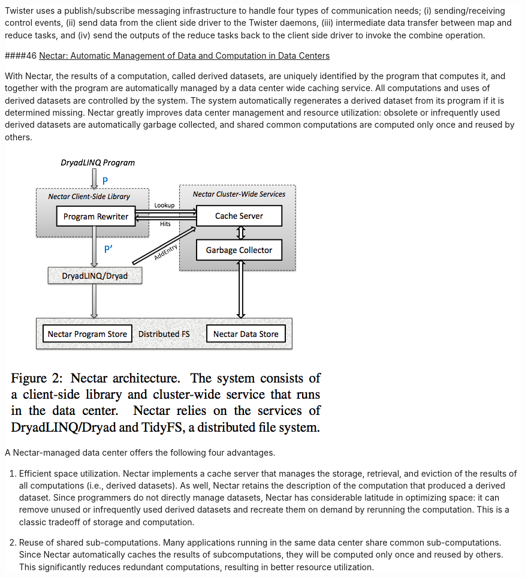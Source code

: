 Twister uses a publish/subscribe messaging infrastructure to handle four types of communication needs; (i) sending/receiving control events, (ii) send data from the client side driver to the Twister daemons, (iii) intermediate data transfer between map and reduce tasks, and (iv) send the outputs of the reduce tasks back to the client side driver to invoke the combine operation.

####46 [Nectar: Automatic Management of Data and Computation in Data Centers][7]

With Nectar, the results of a computation, called derived datasets, are uniquely identified by the program that computes it, and together with the program are automatically managed by a data center wide caching service. All computations and uses of derived datasets are controlled by the system. The system automatically regenerates a derived dataset from its program if it is determined missing. Nectar greatly improves data center management and resource utilization: obsolete or infrequently used derived datasets are automatically garbage collected, and shared common computations are computed only once and reused by others.

![10](/assets/2013-10-10-mr-and-processing-language3/nectar.png)

A Nectar-managed data center offers the following four advantages.

1. Efficient space utilization. Nectar implements a cache server that manages the storage, retrieval, and eviction of the results of all computations (i.e., derived datasets). As well, Nectar retains the description of the computation that produced a derived dataset. Since programmers do not directly manage datasets, Nectar has considerable latitude in optimizing space: it can remove unused or infrequently used derived datasets and recreate them on demand by rerunning the computation. This is a classic tradeoff of storage and computation.

2. Reuse of shared sub-computations. Many applications running in the same data center share common sub-computations. Since Nectar automatically caches the results of subcomputations, they will be computed only once and reused by others. This significantly reduces redundant computations, resulting in better resource utilization.


[1]: http://research.microsoft.com/en-us/UM/people/srikanth/data/mantri_tr.pdf
[2]: http://www.eecs.berkeley.edu/Pubs/TechRpts/2012/EECS-2012-17.pdf
[3]: http://zhangjunhd.github.io/2013/08/18/design-insights-for-mapreduce/
[4]: http://www.cl.cam.ac.uk/~ey204/teaching/ACS/R202_2012_2013/papers/S4_Programming/papers/bhatotia_SOCC_2011.pdf
[5]: http://homes.cs.washington.edu/~magda/papers/bu-vldb10.pdf
[6]: http://www.iterativemapreduce.org/hpdc-camera-ready-submission.pdf
[7]: http://research.microsoft.com/pubs/131525/nectar-tr.pdf
[8]: http://www.vestasys.org/doc/pubs/pldi-00-04-20.pdf
[9]: http://www.ntu.edu.sg/home/bshe/socc10.pdf